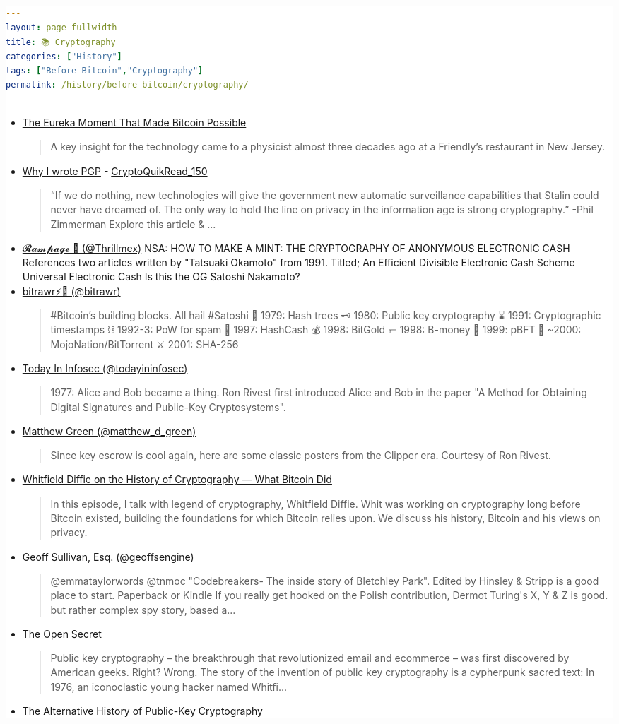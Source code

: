 ```yaml
---
layout: page-fullwidth
title: 📚 Cryptography
categories: ["History"]
tags: ["Before Bitcoin","Cryptography"]
permalink: /history/before-bitcoin/cryptography/
---
```


* [The Eureka Moment That Made Bitcoin Possible](https://www.wsj.com/articles/the-eureka-moment-that-made-bitcoin-possible-1527268025)
  > A key insight for the technology came to a physicist almost three decades ago at a Friendly’s restaurant in New Jersey.
* [Why I wrote PGP](https://philzimmermann.com/EN/essays/index.html) - [CryptoQuikRead_150](https://anchor.fm/thecryptoconomy/episodes/CryptoQuikRead_150---Why-I-wrote-PGP-e2ndpp)
  > “If we do nothing, new technologies will give the government new automatic surveillance capabilities that Stalin could never have dreamed of. The only way to hold the line on privacy in the information age is strong cryptography.” -Phil Zimmerman Explore this article & ...
* [𝓡𝓪𝓶𝓹𝓪𝓰𝓮 🦍 (@Thrillmex)](https://twitter.com/Thrillmex/status/1061583930724253697)
NSA: HOW TO MAKE A MINT: THE CRYPTOGRAPHY OF ANONYMOUS ELECTRONIC CASH References two articles written by "Tatsuaki Okamoto" from 1991. Titled; An Efficient Divisible Electronic Cash Scheme Universal Electronic Cash Is this the OG Satoshi Nakamoto? 
* [bitrawr⚡🦖 (@bitrawr)](https://twitter.com/bitrawr/status/1135130717724250113)
  > #Bitcoin’s building blocks. All hail #Satoshi
  > 🌿 1979: Hash trees
  > 🗝 1980: Public key cryptography
  > ⌛ 1991: Cryptographic timestamps
  > ⛓ 1992-3: PoW for spam
  > 💸 1997: HashCash
  > 💰 1998: BitGold
  > 💷 1998: B-money
  > 🏰 1999: pBFT
  > 💾 ~2000: MojoNation/BitTorrent
  > ⚔ 2001: SHA-256
* [Today In Infosec (@todayininfosec)](https://twitter.com/todayininfosec/status/981710806252318720)
  > 1977: Alice and Bob became a thing. Ron Rivest first introduced Alice and Bob in the paper "A Method for Obtaining Digital Signatures and Public-Key Cryptosystems".
* [Matthew Green (@matthew_d_green)](https://twitter.com/matthew_d_green/status/596674230214877184)
  > Since key escrow is cool again, here are some classic posters from the Clipper era. Courtesy of Ron Rivest.
* [Whitfield Diffie on the History of Cryptography — What Bitcoin Did](https://www.whatbitcoindid.com/podcast/whitfield-diffie-on-the-history-of-cryptography)
  > In this episode, I talk with legend of cryptography, Whitfield Diffie. Whit was working on cryptography long before Bitcoin existed, building the foundations for which Bitcoin relies upon. We discuss his history, Bitcoin and his views on privacy.
* [Geoff Sullivan, Esq. (@geoffsengine)](https://twitter.com/geoffsengine/status/1123929546233982977)
  > @emmataylorwords @tnmoc "Codebreakers- The inside story of Bletchley Park". Edited by Hinsley & Stripp is a good place to start. Paperback or Kindle If you really get hooked on the Polish contribution, Dermot Turing's X, Y & Z is good. but rather complex spy story, based a...
* [The Open Secret](https://www.wired.com/1999/04/crypto/)
  > Public key cryptography – the breakthrough that revolutionized email and ecommerce – was first discovered by American geeks. Right? Wrong. The story of the invention of public key cryptography is a cypherpunk sacred text: In 1976, an iconoclastic young hacker named Whitfi...
* [The Alternative History of Public-Key Cryptography](https://cryptome.org/ukpk-alt.htm)